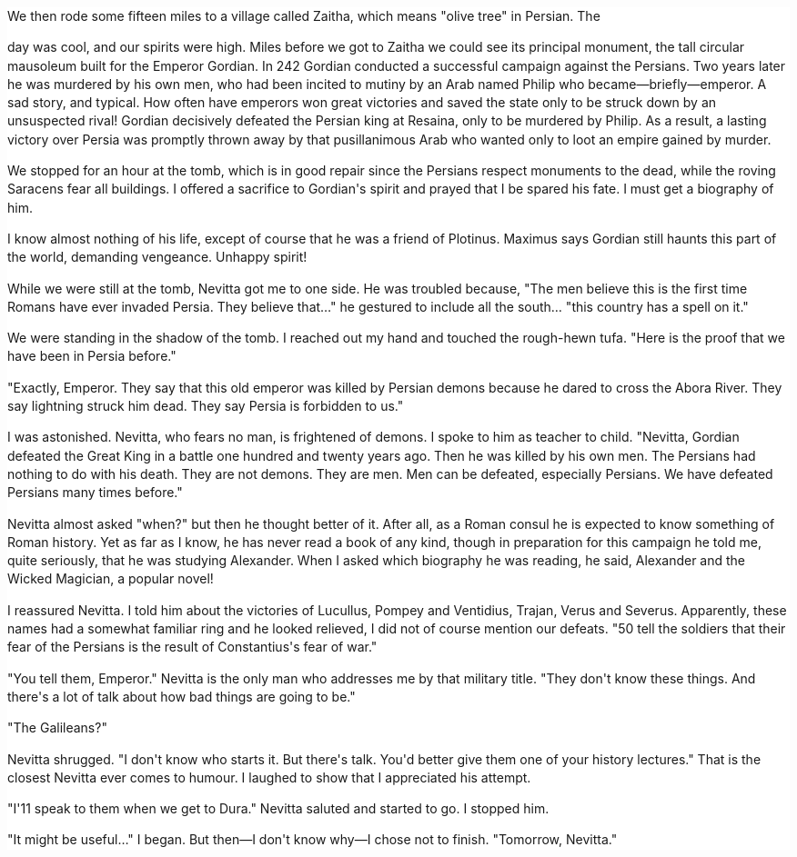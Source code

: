 We then rode some fifteen miles to a village called Zaitha, which means "olive tree" in Persian. The

day was cool, and our spirits were high. Miles before we got to Zaitha we could see its principal monument, the tall circular mausoleum built for the Emperor Gordian. In 242 Gordian conducted a successful campaign against the Persians. Two years later he was murdered by his own men, who had been incited to mutiny by an Arab named Philip who became—briefly—emperor. A sad story, and typical. How often have emperors won great victories and saved the state only to be struck down by an unsuspected rival\! Gordian decisively defeated the Persian king at Resaina, only to be murdered by Philip. As a result, a lasting victory over Persia was promptly thrown away by that pusillanimous Arab who wanted only to loot an empire gained by murder.

We stopped for an hour at the tomb, which is in good repair since the Persians respect monuments to the dead, while the roving Saracens fear all buildings. I offered a sacrifice to Gordian's spirit and prayed that I be spared his fate. I must get a biography of him.

I know almost nothing of his life, except of course that he was a friend of Plotinus. Maximus says Gordian still haunts this part of the world, demanding vengeance. Unhappy spirit\!

While we were still at the tomb, Nevitta got me to one side. He was troubled because, "The men believe this is the first time Romans have ever invaded Persia. They believe that…" he gestured to include all the south… "this country has a spell on it."

We were standing in the shadow of the tomb. I reached out my hand and touched the rough-hewn tufa. "Here is the proof that we have been in Persia before."

"Exactly, Emperor. They say that this old emperor was killed by Persian demons because he dared to cross the Abora River. They say lightning struck him dead. They say Persia is forbidden to us."

I was astonished. Nevitta, who fears no man, is frightened of demons. I spoke to him as teacher to child. "Nevitta, Gordian defeated the Great King in a battle one hundred and twenty years ago. Then he was killed by his own men. The Persians had nothing to do with his death. They are not demons. They are men. Men can be defeated, especially Persians. We have defeated Persians many times before."

Nevitta almost asked "when?" but then he thought better of it. After all, as a Roman consul he is expected to know something of Roman history. Yet as far as I know, he has never read a book of any kind, though in preparation for this campaign he told me, quite seriously, that he was studying Alexander. When I asked which biography he was reading, he said, Alexander and the Wicked Magician, a popular novel\!

I reassured Nevitta. I told him about the victories of Lucullus, Pompey and Ventidius, Trajan, Verus and Severus. Apparently, these names had a somewhat familiar ring and he looked relieved, I did not of course mention our defeats. "50 tell the soldiers that their fear of the Persians is the result of Constantius's fear of war."

"You tell them, Emperor." Nevitta is the only man who addresses me by that military title. "They don't know these things. And there's a lot of talk about how bad things are going to be."

"The Galileans?"

Nevitta shrugged. "I don't know who starts it. But there's talk. You'd better give them one of your history lectures." That is the closest Nevitta ever comes to humour. I laughed to show that I appreciated his attempt.

"I'11 speak to them when we get to Dura." Nevitta saluted and started to go. I stopped him.

"It might be useful…" I began. But then—I don't know why—I chose not to finish. "Tomorrow, Nevitta."
